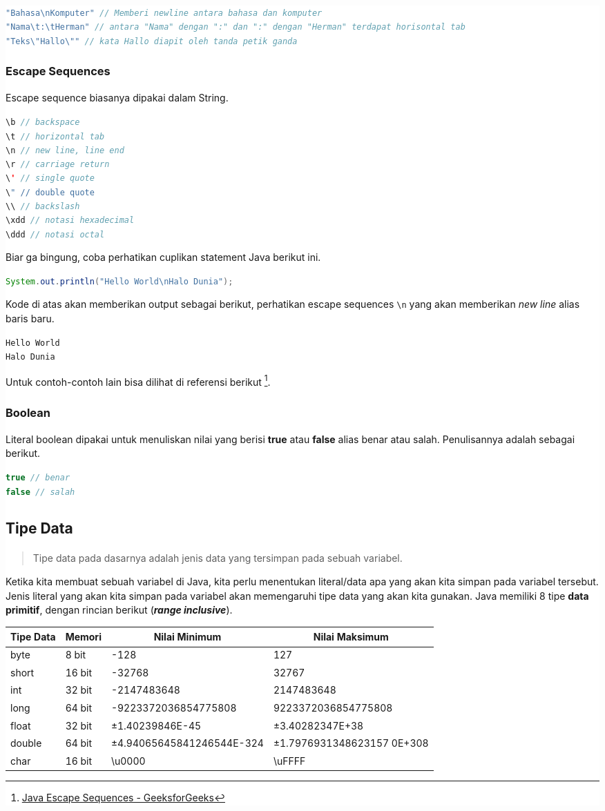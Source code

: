 ```java
"Bahasa\nKomputer" // Memberi newline antara bahasa dan komputer
"Nama\t:\tHerman" // antara "Nama" dengan ":" dan ":" dengan "Herman" terdapat horisontal tab
"Teks\"Hallo\"" // kata Hallo diapit oleh tanda petik ganda
```

### Escape Sequences
Escape sequence biasanya dipakai dalam String.

```java
\b // backspace
\t // horizontal tab
\n // new line, line end
\r // carriage return
\' // single quote
\" // double quote
\\ // backslash
\xdd // notasi hexadecimal
\ddd // notasi octal
```

Biar ga bingung, coba perhatikan cuplikan statement Java berikut ini.

```java
System.out.println("Hello World\nHalo Dunia");
```

Kode di atas akan memberikan output sebagai berikut, perhatikan escape sequences `\n` yang akan memberikan *new line* alias baris baru.

```
Hello World
Halo Dunia
```

Untuk contoh-contoh lain bisa dilihat di referensi berikut [^3].

### Boolean
Literal boolean dipakai untuk menuliskan nilai yang berisi **true** atau **false** alias benar atau salah. Penulisannya adalah sebagai berikut.  

```java
true // benar
false // salah
```

## Tipe Data
> Tipe data pada dasarnya adalah jenis data yang tersimpan pada sebuah variabel.

Ketika kita membuat sebuah variabel di Java, kita perlu menentukan literal/data apa yang akan kita simpan pada variabel tersebut. Jenis literal yang akan kita simpan pada variabel akan memengaruhi tipe data yang akan kita gunakan. Java memiliki 8 tipe **data primitif**, dengan rincian berikut (***range inclusive***).  

| Tipe Data | Memori | Nilai Minimum             | Nilai Maksimum             |
| --------- | ------ | ------------------------- | -------------------------- |
| byte      | 8 bit  | -128                      | 127                        |
| short     | 16 bit | -32768                    | 32767                      |
| int       | 32 bit | -2147483648               | 2147483648                 |
| long      | 64 bit | -9223372036854775808      | 9223372036854775808        |
| float     | 32 bit | ±1.40239846E-45           | ±3.40282347E+38            |
| double    | 64 bit | ±4.94065645841246544E-324 | ±1.7976931348623157 0E+308 |
| char      | 16 bit | \u0000                    | \uFFFF                     |

[^1]: [What is Unicode? - GeeksforGeeks](https://www.geeksforgeeks.org/what-is-unicode/)
[^2]: [List of Java keywords - Wikipedia](https://en.wikipedia.org/wiki/List_of_Java_keywords)
[^3]: [Java Escape Sequences - GeeksforGeeks](https://www.geeksforgeeks.org/escape-sequences-in-java/)
[^4]: [Why Are Constant Used? - StackOverflow](https://stackoverflow.com/questions/35233909/why-are-constants-used-instead-of-variables)